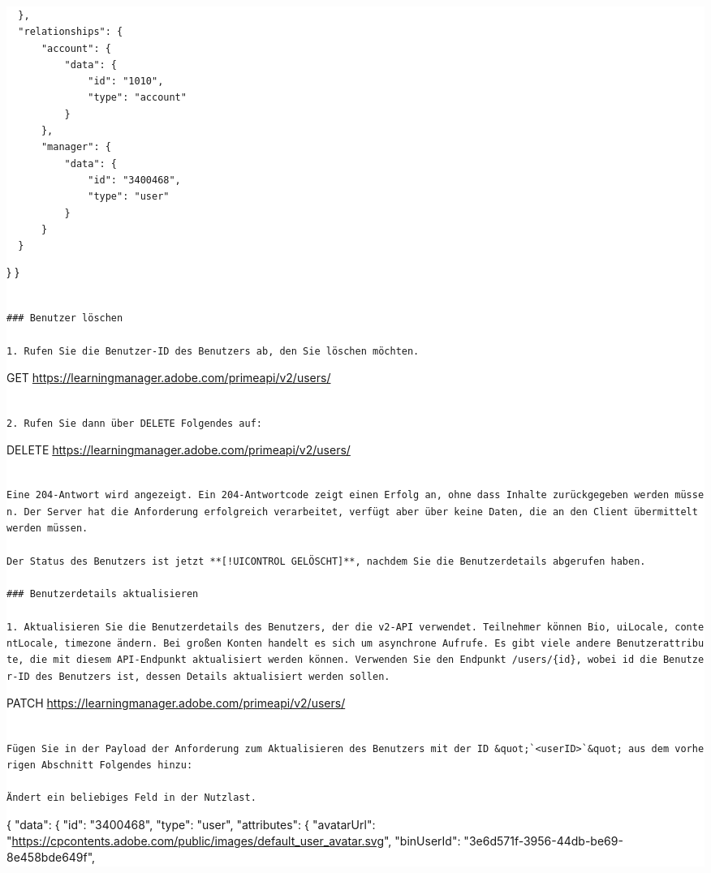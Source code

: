       },
      "relationships": {
          "account": {
              "data": {
                  "id": "1010",
                  "type": "account"
              }
          },
          "manager": {
              "data": {
                  "id": "3400468",
                  "type": "user"
              }
          }
      }
  }
}
```

### Benutzer löschen

1. Rufen Sie die Benutzer-ID des Benutzers ab, den Sie löschen möchten.

   ```
   GET https://learningmanager.adobe.com/primeapi/v2/users/<userID>
   ```

2. Rufen Sie dann über DELETE Folgendes auf:

   ```
   DELETE https://learningmanager.adobe.com/primeapi/v2/users/<userID>
   ```

Eine 204-Antwort wird angezeigt. Ein 204-Antwortcode zeigt einen Erfolg an, ohne dass Inhalte zurückgegeben werden müssen. Der Server hat die Anforderung erfolgreich verarbeitet, verfügt aber über keine Daten, die an den Client übermittelt werden müssen.

Der Status des Benutzers ist jetzt **[!UICONTROL GELÖSCHT]**, nachdem Sie die Benutzerdetails abgerufen haben.

### Benutzerdetails aktualisieren

1. Aktualisieren Sie die Benutzerdetails des Benutzers, der die v2-API verwendet. Teilnehmer können Bio, uiLocale, contentLocale, timezone ändern. Bei großen Konten handelt es sich um asynchrone Aufrufe. Es gibt viele andere Benutzerattribute, die mit diesem API-Endpunkt aktualisiert werden können. Verwenden Sie den Endpunkt /users/{id}, wobei id die Benutzer-ID des Benutzers ist, dessen Details aktualisiert werden sollen.

```
PATCH https://learningmanager.adobe.com/primeapi/v2/users/<userID>
```

Fügen Sie in der Payload der Anforderung zum Aktualisieren des Benutzers mit der ID &quot;`<userID>`&quot; aus dem vorherigen Abschnitt Folgendes hinzu:

Ändert ein beliebiges Feld in der Nutzlast.

```
{
    "data": {
        "id": "3400468",
        "type": "user",
        "attributes": {
            "avatarUrl": "https://cpcontents.adobe.com/public/images/default_user_avatar.svg",
            "binUserId": "3e6d571f-3956-44db-be69-8e458bde649f",
